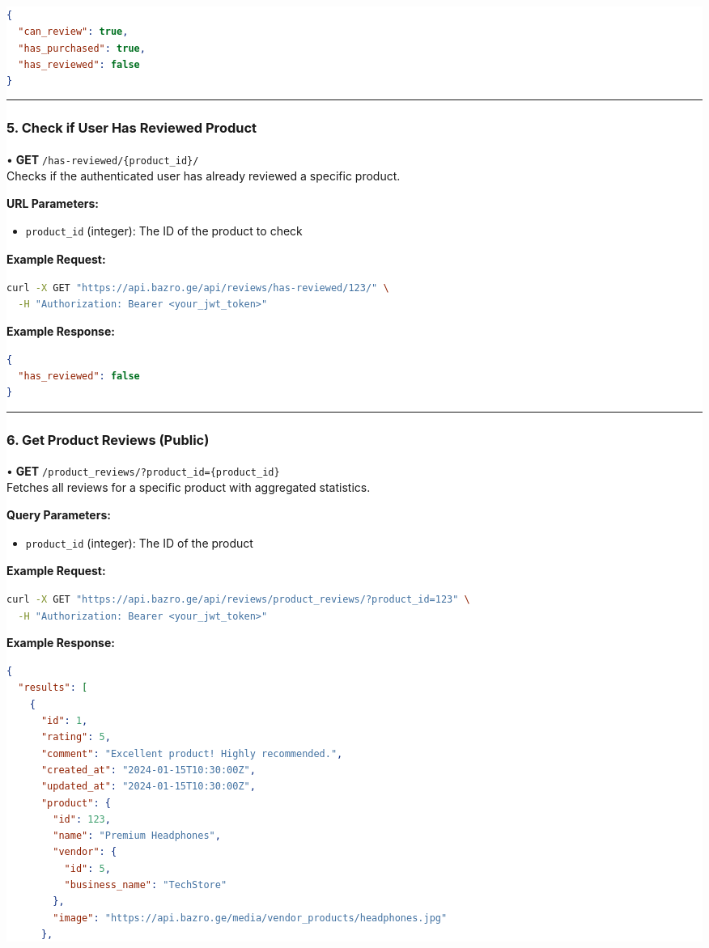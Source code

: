 ```json
{
  "can_review": true,
  "has_purchased": true,
  "has_reviewed": false
}
```

---

### 5. Check if User Has Reviewed Product

• **GET** `/has-reviewed/{product_id}/`  
Checks if the authenticated user has already reviewed a specific product.

**URL Parameters:**

- `product_id` (integer): The ID of the product to check

**Example Request:**

```bash
curl -X GET "https://api.bazro.ge/api/reviews/has-reviewed/123/" \
  -H "Authorization: Bearer <your_jwt_token>"
```

**Example Response:**

```json
{
  "has_reviewed": false
}
```

---

### 6. Get Product Reviews (Public)

• **GET** `/product_reviews/?product_id={product_id}`  
Fetches all reviews for a specific product with aggregated statistics.

**Query Parameters:**

- `product_id` (integer): The ID of the product

**Example Request:**

```bash
curl -X GET "https://api.bazro.ge/api/reviews/product_reviews/?product_id=123" \
  -H "Authorization: Bearer <your_jwt_token>"
```

**Example Response:**

```json
{
  "results": [
    {
      "id": 1,
      "rating": 5,
      "comment": "Excellent product! Highly recommended.",
      "created_at": "2024-01-15T10:30:00Z",
      "updated_at": "2024-01-15T10:30:00Z",
      "product": {
        "id": 123,
        "name": "Premium Headphones",
        "vendor": {
          "id": 5,
          "business_name": "TechStore"
        },
        "image": "https://api.bazro.ge/media/vendor_products/headphones.jpg"
      },
```